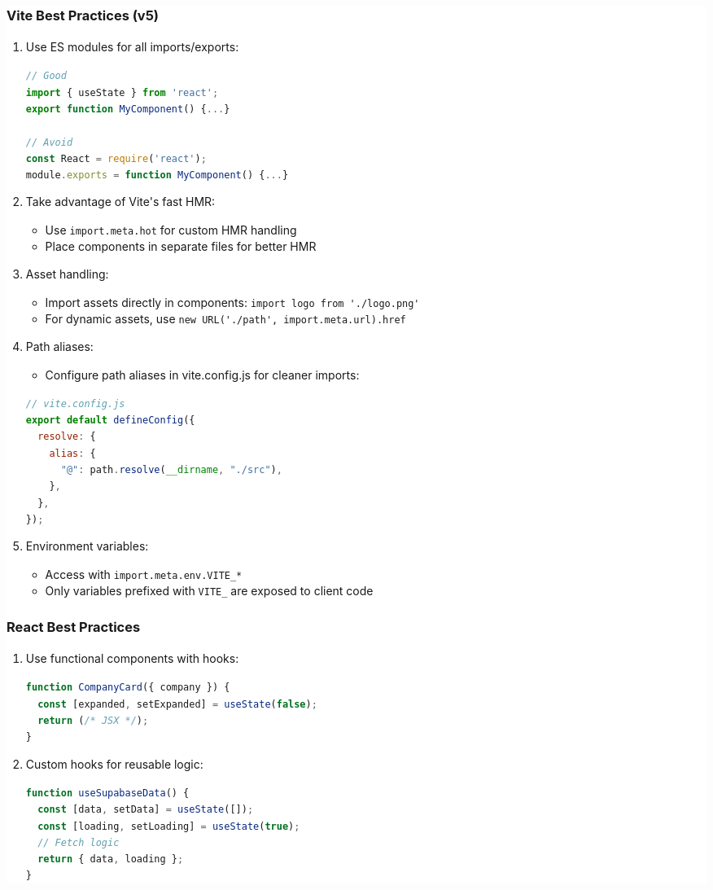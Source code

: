 ### Vite Best Practices (v5)

1. Use ES modules for all imports/exports:

   ```javascript
   // Good
   import { useState } from 'react';
   export function MyComponent() {...}

   // Avoid
   const React = require('react');
   module.exports = function MyComponent() {...}
   ```

2. Take advantage of Vite's fast HMR:

   - Use `import.meta.hot` for custom HMR handling
   - Place components in separate files for better HMR

3. Asset handling:

   - Import assets directly in components: `import logo from './logo.png'`
   - For dynamic assets, use `new URL('./path', import.meta.url).href`

4. Path aliases:

   - Configure path aliases in vite.config.js for cleaner imports:

   ```javascript
   // vite.config.js
   export default defineConfig({
     resolve: {
       alias: {
         "@": path.resolve(__dirname, "./src"),
       },
     },
   });
   ```

5. Environment variables:
   - Access with `import.meta.env.VITE_*`
   - Only variables prefixed with `VITE_` are exposed to client code

### React Best Practices

1. Use functional components with hooks:

   ```jsx
   function CompanyCard({ company }) {
     const [expanded, setExpanded] = useState(false);
     return (/* JSX */);
   }
   ```

2. Custom hooks for reusable logic:

   ```jsx
   function useSupabaseData() {
     const [data, setData] = useState([]);
     const [loading, setLoading] = useState(true);
     // Fetch logic
     return { data, loading };
   }
   ```
